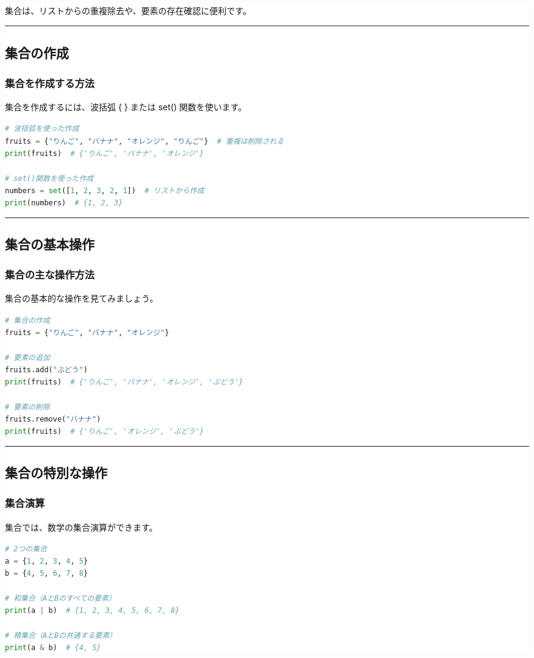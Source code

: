 <div class="tips">
集合は、リストからの重複除去や、要素の存在確認に便利です。
</div>

---

## 集合の作成
### 集合を作成する方法

<span class="importance-high">集合を作成するには、波括弧 { } または set() 関数を使います。</span>

```python
# 波括弧を使った作成
fruits = {"りんご", "バナナ", "オレンジ", "りんご"}  # 重複は削除される
print(fruits)  # {'りんご', 'バナナ', 'オレンジ'}

# set()関数を使った作成
numbers = set([1, 2, 3, 2, 1])  # リストから作成
print(numbers)  # {1, 2, 3}
```

---

## 集合の基本操作
### 集合の主な操作方法

<span class="importance-high">集合の基本的な操作を見てみましょう。</span>

```python
# 集合の作成
fruits = {"りんご", "バナナ", "オレンジ"}

# 要素の追加
fruits.add("ぶどう")
print(fruits)  # {'りんご', 'バナナ', 'オレンジ', 'ぶどう'}

# 要素の削除
fruits.remove("バナナ")
print(fruits)  # {'りんご', 'オレンジ', 'ぶどう'}
```

---

## 集合の特別な操作
### 集合演算

<span class="importance-high">集合では、数学の集合演算ができます。</span>

```python
# 2つの集合
a = {1, 2, 3, 4, 5}
b = {4, 5, 6, 7, 8}

# 和集合（AとBのすべての要素）
print(a | b)  # {1, 2, 3, 4, 5, 6, 7, 8}

# 積集合（AとBの共通する要素）
print(a & b)  # {4, 5}
```
